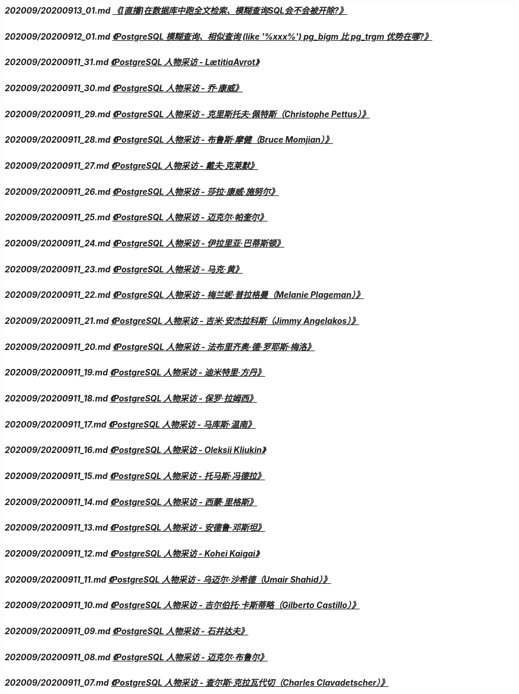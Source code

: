 ##### 202009/20200913_01.md   [《[直播]在数据库中跑全文检索、模糊查询SQL会不会被开除?》](../202009/20200913_01.md)  
##### 202009/20200912_01.md   [《PostgreSQL 模糊查询、相似查询 (like '%xxx%') pg_bigm 比 pg_trgm 优势在哪?》](../202009/20200912_01.md)  
##### 202009/20200911_31.md   [《PostgreSQL 人物采访 - LætitiaAvrot》](../202009/20200911_31.md)  
##### 202009/20200911_30.md   [《PostgreSQL 人物采访 - 乔·康威》](../202009/20200911_30.md)  
##### 202009/20200911_29.md   [《PostgreSQL 人物采访 - 克里斯托夫·佩特斯（Christophe Pettus）》](../202009/20200911_29.md)  
##### 202009/20200911_28.md   [《PostgreSQL 人物采访 - 布鲁斯·摩健（Bruce Momjian）》](../202009/20200911_28.md)  
##### 202009/20200911_27.md   [《PostgreSQL 人物采访 - 戴夫·克莱默》](../202009/20200911_27.md)  
##### 202009/20200911_26.md   [《PostgreSQL 人物采访 - 莎拉·康威·施努尔》](../202009/20200911_26.md)  
##### 202009/20200911_25.md   [《PostgreSQL 人物采访 - 迈克尔·帕奎尔》](../202009/20200911_25.md)  
##### 202009/20200911_24.md   [《PostgreSQL 人物采访 - 伊拉里亚·巴蒂斯顿》](../202009/20200911_24.md)  
##### 202009/20200911_23.md   [《PostgreSQL 人物采访 - 马克·黄》](../202009/20200911_23.md)  
##### 202009/20200911_22.md   [《PostgreSQL 人物采访 - 梅兰妮·普拉格曼（Melanie Plageman）》](../202009/20200911_22.md)  
##### 202009/20200911_21.md   [《PostgreSQL 人物采访 - 吉米·安杰拉科斯（Jimmy Angelakos）》](../202009/20200911_21.md)  
##### 202009/20200911_20.md   [《PostgreSQL 人物采访 - 法布里齐奥·德·罗耶斯·梅洛》](../202009/20200911_20.md)  
##### 202009/20200911_19.md   [《PostgreSQL 人物采访 - 迪米特里·方丹》](../202009/20200911_19.md)  
##### 202009/20200911_18.md   [《PostgreSQL 人物采访 - 保罗·拉姆西》](../202009/20200911_18.md)  
##### 202009/20200911_17.md   [《PostgreSQL 人物采访 - 马库斯·温南》](../202009/20200911_17.md)  
##### 202009/20200911_16.md   [《PostgreSQL 人物采访 - Oleksii Kliukin》](../202009/20200911_16.md)  
##### 202009/20200911_15.md   [《PostgreSQL 人物采访 - 托马斯·冯德拉》](../202009/20200911_15.md)  
##### 202009/20200911_14.md   [《PostgreSQL 人物采访 - 西蒙·里格斯》](../202009/20200911_14.md)  
##### 202009/20200911_13.md   [《PostgreSQL 人物采访 - 安德鲁·邓斯坦》](../202009/20200911_13.md)  
##### 202009/20200911_12.md   [《PostgreSQL 人物采访 - Kohei Kaigai》](../202009/20200911_12.md)  
##### 202009/20200911_11.md   [《PostgreSQL 人物采访 - 乌迈尔·沙希德（Umair Shahid）》](../202009/20200911_11.md)  
##### 202009/20200911_10.md   [《PostgreSQL 人物采访 - 吉尔伯托·卡斯蒂略（Gilberto Castillo）》](../202009/20200911_10.md)  
##### 202009/20200911_09.md   [《PostgreSQL 人物采访 - 石井达夫》](../202009/20200911_09.md)  
##### 202009/20200911_08.md   [《PostgreSQL 人物采访 - 迈克尔·布鲁尔》](../202009/20200911_08.md)  
##### 202009/20200911_07.md   [《PostgreSQL 人物采访 - 查尔斯·克拉瓦代切（Charles Clavadetscher）》](../202009/20200911_07.md)  